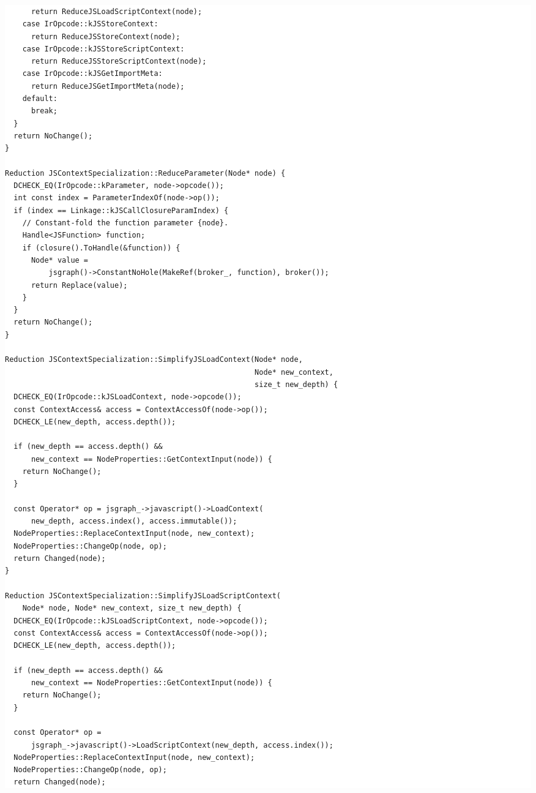 ```
      return ReduceJSLoadScriptContext(node);
    case IrOpcode::kJSStoreContext:
      return ReduceJSStoreContext(node);
    case IrOpcode::kJSStoreScriptContext:
      return ReduceJSStoreScriptContext(node);
    case IrOpcode::kJSGetImportMeta:
      return ReduceJSGetImportMeta(node);
    default:
      break;
  }
  return NoChange();
}

Reduction JSContextSpecialization::ReduceParameter(Node* node) {
  DCHECK_EQ(IrOpcode::kParameter, node->opcode());
  int const index = ParameterIndexOf(node->op());
  if (index == Linkage::kJSCallClosureParamIndex) {
    // Constant-fold the function parameter {node}.
    Handle<JSFunction> function;
    if (closure().ToHandle(&function)) {
      Node* value =
          jsgraph()->ConstantNoHole(MakeRef(broker_, function), broker());
      return Replace(value);
    }
  }
  return NoChange();
}

Reduction JSContextSpecialization::SimplifyJSLoadContext(Node* node,
                                                         Node* new_context,
                                                         size_t new_depth) {
  DCHECK_EQ(IrOpcode::kJSLoadContext, node->opcode());
  const ContextAccess& access = ContextAccessOf(node->op());
  DCHECK_LE(new_depth, access.depth());

  if (new_depth == access.depth() &&
      new_context == NodeProperties::GetContextInput(node)) {
    return NoChange();
  }

  const Operator* op = jsgraph_->javascript()->LoadContext(
      new_depth, access.index(), access.immutable());
  NodeProperties::ReplaceContextInput(node, new_context);
  NodeProperties::ChangeOp(node, op);
  return Changed(node);
}

Reduction JSContextSpecialization::SimplifyJSLoadScriptContext(
    Node* node, Node* new_context, size_t new_depth) {
  DCHECK_EQ(IrOpcode::kJSLoadScriptContext, node->opcode());
  const ContextAccess& access = ContextAccessOf(node->op());
  DCHECK_LE(new_depth, access.depth());

  if (new_depth == access.depth() &&
      new_context == NodeProperties::GetContextInput(node)) {
    return NoChange();
  }

  const Operator* op =
      jsgraph_->javascript()->LoadScriptContext(new_depth, access.index());
  NodeProperties::ReplaceContextInput(node, new_context);
  NodeProperties::ChangeOp(node, op);
  return Changed(node);
```